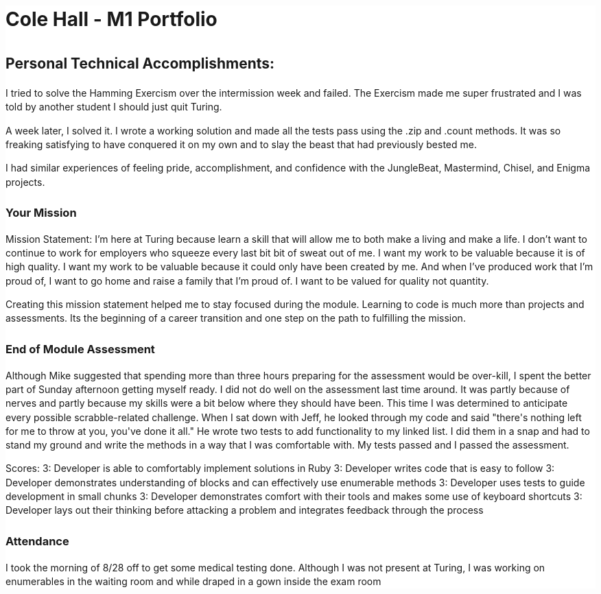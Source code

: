 # Cole Hall - M1 Portfolio

## Personal Technical Accomplishments:

I tried to solve the Hamming Exercism over the intermission week and failed.  The Exercism made me super frustrated and I was told by another student I should just quit Turing.

A week later, I solved it.  I wrote a working solution and made all the tests pass using the .zip and .count methods.  It was so freaking satisfying to have conquered it on my own and to slay the beast that had previously bested me.

I had similar experiences of feeling pride, accomplishment, and confidence with the JungleBeat, Mastermind, Chisel, and Enigma projects.

### Your Mission

Mission Statement: I’m here at Turing because learn a skill that will allow me to both make a living and make a life.  I don’t want to continue to work for employers who squeeze every last bit bit of sweat out of me.  I want my work to be valuable because it is of high quality.  I want my work to be valuable because it could only have been created by me.  And when I’ve produced work that I’m proud of, I want to go home and raise a family that I’m proud of.  I want to be valued for quality not quantity.

Creating this mission statement helped me to stay focused during the module.  Learning to code is much more than projects and assessments.  Its the beginning of a career transition and one step on the path to fulfilling the mission.

### End of Module Assessment

Although Mike suggested that spending more than three hours preparing for the assessment would be over-kill, I spent the better part of Sunday afternoon getting myself ready.  I did not do well on the assessment last time around.  It was partly because of nerves and partly because my skills were a bit below where they should have been.  This time I was determined to anticipate every possible scrabble-related challenge.  When I sat down with Jeff, he looked through my code and said "there's nothing left for me to throw at you, you've done it all."  He wrote two tests to add functionality to my linked list.  I did them in a snap and had to stand my ground and write the methods in a way that I was comfortable with.  My tests passed and I passed the assessment.

Scores:
3: Developer is able to comfortably implement solutions in Ruby
3: Developer writes code that is easy to follow
3: Developer demonstrates understanding of blocks and can effectively use enumerable methods
3: Developer uses tests to guide development in small chunks
3: Developer demonstrates comfort with their tools and makes some use of keyboard shortcuts
3: Developer lays out their thinking before attacking a problem and integrates feedback through the process


### Attendance

I took the morning of 8/28 off to get some medical testing done.  Although I was not present at Turing, I was working on enumerables in the waiting room and while draped in a gown inside the exam room
